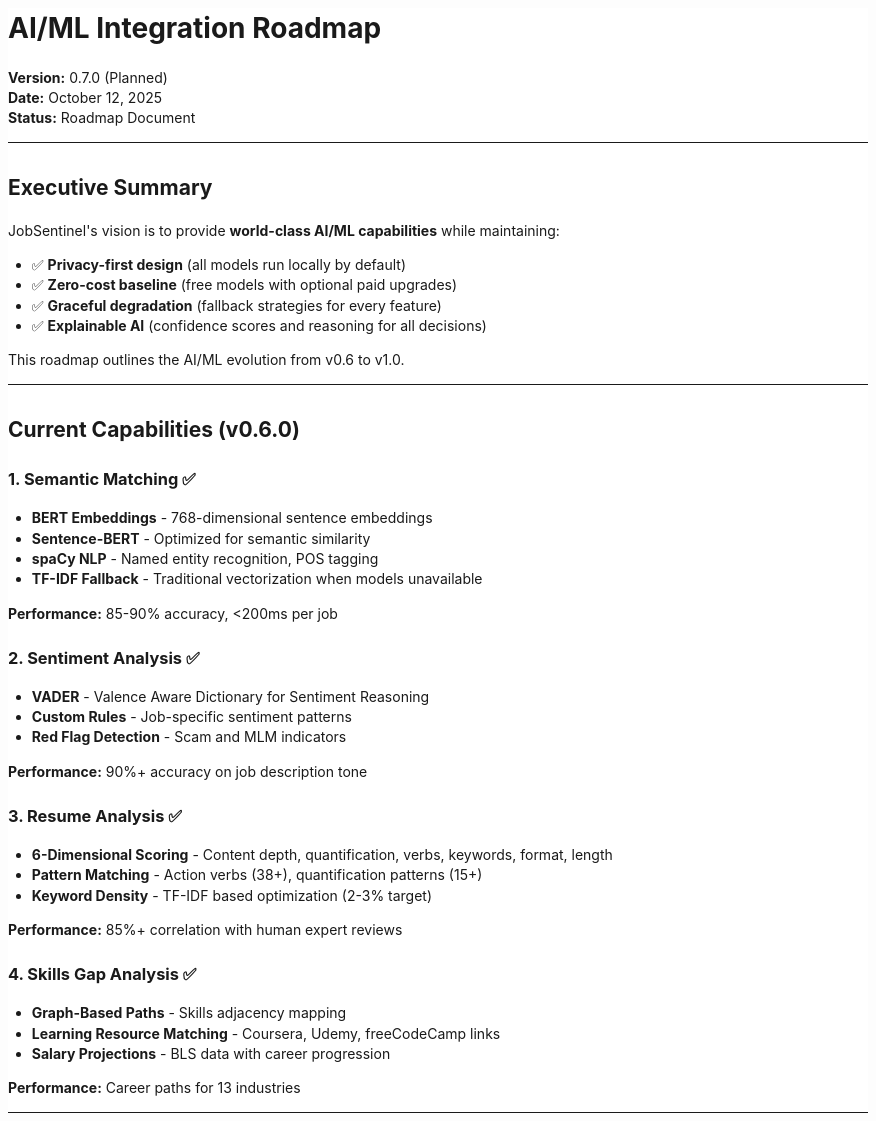 # AI/ML Integration Roadmap

**Version:** 0.7.0 (Planned)  
**Date:** October 12, 2025  
**Status:** Roadmap Document

---

## Executive Summary

JobSentinel's vision is to provide **world-class AI/ML capabilities** while maintaining:
- ✅ **Privacy-first design** (all models run locally by default)
- ✅ **Zero-cost baseline** (free models with optional paid upgrades)
- ✅ **Graceful degradation** (fallback strategies for every feature)
- ✅ **Explainable AI** (confidence scores and reasoning for all decisions)

This roadmap outlines the AI/ML evolution from v0.6 to v1.0.

---

## Current Capabilities (v0.6.0)

### 1. Semantic Matching ✅
- **BERT Embeddings** - 768-dimensional sentence embeddings
- **Sentence-BERT** - Optimized for semantic similarity
- **spaCy NLP** - Named entity recognition, POS tagging
- **TF-IDF Fallback** - Traditional vectorization when models unavailable

**Performance:** 85-90% accuracy, <200ms per job

### 2. Sentiment Analysis ✅
- **VADER** - Valence Aware Dictionary for Sentiment Reasoning
- **Custom Rules** - Job-specific sentiment patterns
- **Red Flag Detection** - Scam and MLM indicators

**Performance:** 90%+ accuracy on job description tone

### 3. Resume Analysis ✅
- **6-Dimensional Scoring** - Content depth, quantification, verbs, keywords, format, length
- **Pattern Matching** - Action verbs (38+), quantification patterns (15+)
- **Keyword Density** - TF-IDF based optimization (2-3% target)

**Performance:** 85%+ correlation with human expert reviews

### 4. Skills Gap Analysis ✅
- **Graph-Based Paths** - Skills adjacency mapping
- **Learning Resource Matching** - Coursera, Udemy, freeCodeCamp links
- **Salary Projections** - BLS data with career progression

**Performance:** Career paths for 13 industries

---